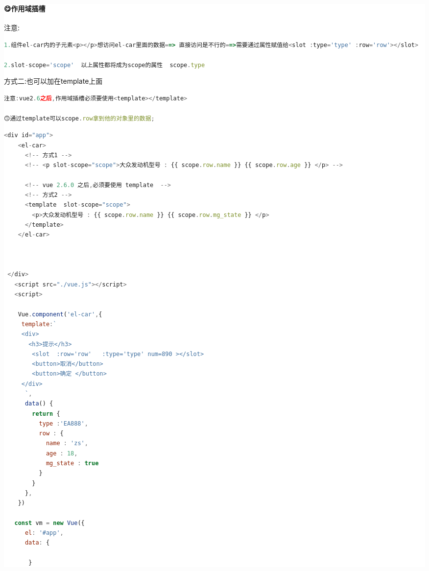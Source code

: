 #### 😋作用域插槽

注意:

```js
1.组件el-car内的子元素<p></p>想访问el-car里面的数据==> 直接访问是不行的==>需要通过属性赋值给<slot :type='type' :row='row'></slot>
    
2.slot-scope='scope'  以上属性都将成为scope的属性  scope.type 
```



方式二:也可以加在template上面

```js
注意:vue2.6之后,作用域插槽必须要使用<template></template>

🙃通过template可以scope.row拿到他的对象里的数据;

```



```js
<div id="app">
    <el-car>
      <!-- 方式1 -->
      <!-- <p slot-scope="scope">大众发动机型号 : {{ scope.row.name }} {{ scope.row.age }} </p> -->
    
      <!-- vue 2.6.0 之后,必须要使用 template  -->
      <!-- 方式2 -->
      <template  slot-scope="scope">
        <p>大众发动机型号 : {{ scope.row.name }} {{ scope.row.mg_state }} </p>
      </template>
    </el-car>


           
 </div>
   <script src="./vue.js"></script>
   <script>

    Vue.component('el-car',{
     template:`
     <div>
       <h3>提示</h3>
        <slot  :row='row'   :type='type' num=890 ></slot>
        <button>取消</button>
        <button>确定 </button>
     </div>
      `,
      data() {
        return {
          type :'EA888',
          row : {
            name : 'zs',
            age : 18,
            mg_state : true
          }
        }
      },
    }) 

   const vm = new Vue({
      el: '#app',
      data: {
         
       }
```